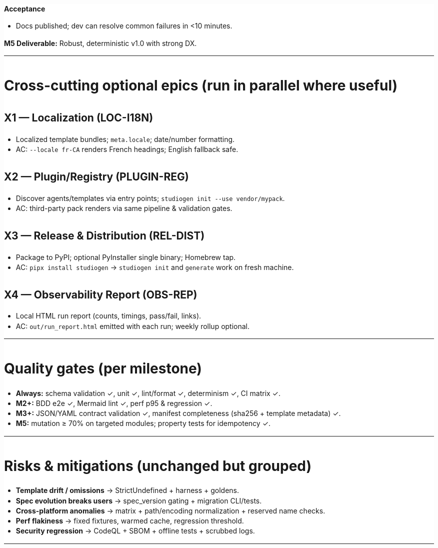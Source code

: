 **Acceptance**

* Docs published; dev can resolve common failures in <10 minutes.

**M5 Deliverable:** Robust, deterministic v1.0 with strong DX.

---

# Cross-cutting optional epics (run in parallel where useful)

## X1 — Localization (LOC-I18N)

* Localized template bundles; `meta.locale`; date/number formatting.
* AC: `--locale fr-CA` renders French headings; English fallback safe.

## X2 — Plugin/Registry (PLUGIN-REG)

* Discover agents/templates via entry points; `studiogen init --use vendor/mypack`.
* AC: third-party pack renders via same pipeline & validation gates.

## X3 — Release & Distribution (REL-DIST)

* Package to PyPI; optional PyInstaller single binary; Homebrew tap.
* AC: `pipx install studiogen` → `studiogen init` and `generate` work on fresh machine.

## X4 — Observability Report (OBS-REP)

* Local HTML run report (counts, timings, pass/fail, links).
* AC: `out/run_report.html` emitted with each run; weekly rollup optional.

---

# Quality gates (per milestone)

* **Always:** schema validation ✓, unit ✓, lint/format ✓, determinism ✓, CI matrix ✓.
* **M2+:** BDD e2e ✓, Mermaid lint ✓, perf p95 & regression ✓.
* **M3+:** JSON/YAML contract validation ✓, manifest completeness (sha256 + template metadata) ✓.
* **M5:** mutation ≥ 70% on targeted modules; property tests for idempotency ✓.

---

# Risks & mitigations (unchanged but grouped)

* **Template drift / omissions** → StrictUndefined + harness + goldens.
* **Spec evolution breaks users** → spec\_version gating + migration CLI/tests.
* **Cross-platform anomalies** → matrix + path/encoding normalization + reserved name checks.
* **Perf flakiness** → fixed fixtures, warmed cache, regression threshold.
* **Security regression** → CodeQL + SBOM + offline tests + scrubbed logs.

---